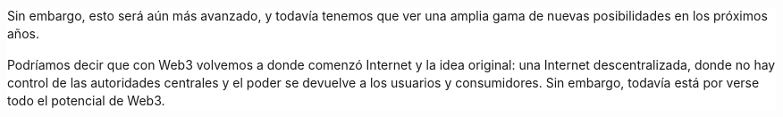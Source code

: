 Sin embargo, esto será aún más avanzado, y todavía tenemos que ver una amplia gama de nuevas posibilidades en los
próximos años.

Podríamos decir que con Web3 volvemos a donde comenzó Internet y la idea original: una Internet descentralizada, donde
no hay control de las autoridades centrales y el poder se devuelve a los usuarios y consumidores. Sin embargo, todavía
está por verse todo el potencial de Web3.